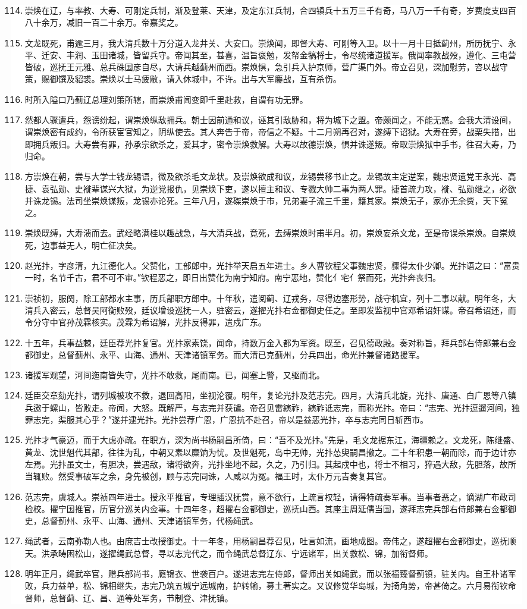 114. <span id="列传第一百四十七-114"></span>
崇焕在辽，与率教、大寿、可刚定兵制，渐及登莱、天津，及定东江兵制，合四镇兵十五万三千有奇，马八万一千有奇，岁费度支四百八十余万，减旧一百二十余万。帝嘉奖之。

115. <span id="列传第一百四十七-115"></span>
文龙既死，甫逾三月，我大清兵数十万分道入龙井关、大安口。崇焕闻，即督大寿、可刚等入卫。以十一月十日抵蓟州，所历抚宁、永平、迁安、丰润、玉田诸城，皆留兵守。帝闻其至，甚喜，温旨褒勉，发帑金犒将士，令尽统诸道援军。俄闻率教战殁，遵化、三屯营皆破，巡抚王元雅、总兵硃国彦自尽，大请兵越蓟州而西。崇焕惧，急引兵入护京师，营广渠门外。帝立召见，深加慰劳，咨以战守策，赐御馔及貂裘。崇焕以士马疲敝，请入休城中，不许。出与大军鏖战，互有杀伤。

116. <span id="列传第一百四十七-116"></span>
时所入隘口乃蓟辽总理刘策所辖，而崇焕甫闻变即千里赴救，自谓有功无罪。

117. <span id="列传第一百四十七-117"></span>
然都人骤遭兵，怨谤纷起，谓崇焕纵敌拥兵。朝士因前通和议，诬其引敌胁和，将为城下之盟。帝颇闻之，不能无惑。会我大清设间，谓崇焕密有成约，令所获宦官知之，阴纵使去。其人奔告于帝，帝信之不疑。十二月朔再召对，遂缚下诏狱。大寿在旁，战栗失措，出即拥兵叛归。大寿尝有罪，孙承宗欲杀之，爱其才，密令崇焕救解。大寿以故德崇焕，惧并诛遂叛。帝取崇焕狱中手书，往召大寿，乃归命。

118. <span id="列传第一百四十七-118"></span>
方崇焕在朝，尝与大学士钱龙锡语，微及欲杀毛文龙状。及崇焕欲成和议，龙锡尝移书止之。龙锡故主定逆案，魏忠贤遗党王永光、高捷、袁弘勋、史褷辈谋兴大狱，为逆党报仇，见崇焕下吏，遂以擅主和议、专戮大帅二事为两人罪。捷首疏力攻，褷、弘勋继之，必欲并诛龙锡。法司坐崇焕谋叛，龙锡亦论死。三年八月，遂磔崇焕于市，兄弟妻子流三千里，籍其家。崇焕无子，家亦无余赀，天下冤之。

119. <span id="列传第一百四十七-119"></span>
崇焕既缚，大寿溃而去。武经略满桂以趣战急，与大清兵战，竟死，去缚崇焕时甫半月。初，崇焕妄杀文龙，至是帝误杀崇焕。自崇焕死，边事益无人，明亡征决矣。

120. <span id="列传第一百四十七-120"></span>
赵光抃，字彦清，九江德化人。父赞化，工部郎中，光抃举天启五年进士。乡人曹钦程父事魏忠贤，骤得太仆少卿。光抃语之曰：“富贵一时，名节千古，君不可不审。”钦程恶之，即日出赞化为南宁知府。南宁恶地，赞化亻宅亻祭而死，光抃奔丧归。

121. <span id="列传第一百四十七-121"></span>
崇祯初，服阕，除工部都水主事，历兵部职方郎中。十年秋，遣阅蓟、辽戎务，尽得边塞形势，战守机宜，列十二事以献。明年冬，大清兵入密云，总督吴阿衡败殁，廷议增设巡抚一人，驻密云，遂擢光抃右佥都御史任之。至即发监视中官邓希诏奸谋。帝召希诏还，而令分守中官孙茂霖核实。茂霖为希诏解，光抃反得罪，遣戍广东。

122. <span id="列传第一百四十七-122"></span>
十五年，兵事益棘，廷臣荐光抃复官。光抃家素饶，闻命，持数万金入都为军资。既至，召见德政殿。奏对称旨，拜兵部右侍郎兼右佥都御史，总督蓟州、永平、山海、通州、天津诸镇军务。而大清已克蓟州，分兵四出，命光抃兼督诸路援军。

123. <span id="列传第一百四十七-123"></span>
诸援军观望，河间迤南皆失守，光抃不敢救，尾而南。已，闻塞上警，又驱而北。

124. <span id="列传第一百四十七-124"></span>
廷臣交章劾光抃，谓列城被攻不救，退回高阳，坐视沦覆。明年，复论光抃及范志完。四月，大清兵北旋，光抃、唐通、白广恩等八镇兵邀于螺山，皆败走。帝闻，大怒。既解严，与志完并获谴。帝召见雷縯祚，縯祚诋志完，而称光抃。帝曰：“志完、光抃逗遛河间，独罪志完，渠服其心乎？”遂并逮光抃。光抃尝荐广恩，广恩抗不赴召，帝以是益恶光抃，卒与志完同日斩西市。

125. <span id="列传第一百四十七-125"></span>
光抃才气豪迈，而于大虑亦疏。在职方，深为尚书杨嗣昌所倚，曰：“吾不及光抃。”先是，毛文龙据东江，海疆赖之。文龙死，陈继盛、黄龙、沈世魁代其部，往往为乱，中朝又素以糜饷为忧。及世魁死，岛中无帅，光抃怂臾嗣昌撤之。二十年积患一朝而除，而于边计亦左焉。光抃虽文士，有胆决，尝遇敌，诸将欲奔，光抃坐地不起，久之，乃引归。其起戍中也，将士不相习，猝遇大敌，先胆落，故所当辄败。然受事破军之余，身先被创，顾与志完同诛，人咸以为冤。福王时，太仆万元吉奏复其官。

126. <span id="列传第一百四十七-126"></span>
范志完，虞城人。崇祯四年进士。授永平推官，专理插汉抚赏，意不欲行，上疏言权轻，请得特疏奏军事。当事者恶之，谪湖广布政司检校。擢宁国推官，历官分巡关内佥事。十四年冬，超擢右佥都御史，巡抚山西。其座主周延儒当国，遂拜志完兵部右侍郎兼右佥都御史，总督蓟州、永平、山海、通州、天津诸镇军务，代杨绳武。

127. <span id="列传第一百四十七-127"></span>
绳武者，云南弥勒人也。由庶吉士改授御史。十一年冬，用杨嗣昌荐召见，吐言如流，画地成图。帝伟之，遂超擢右佥都御史，巡抚顺天。洪承畴困松山，遂擢绳武总督，寻以志完代之，而令绳武总督辽东、宁远诸军，出关救松、锦，加衔督师。

128. <span id="列传第一百四十七-128"></span>
明年正月，绳武卒官，赠兵部尚书，廕锦衣、世袭百户。遂进志完左侍郎，督师出关如绳武，而以张福臻督蓟镇，驻关内。自王朴诸军败，兵力益单，松、锦相继失，志完乃筑五城宁远城南，护转输，募土著实之。又议修觉华岛城，为掎角势，帝甚倚之。六月易衔钦命督师，总督蓟、辽、昌、通等处军务，节制登、津抚镇。
